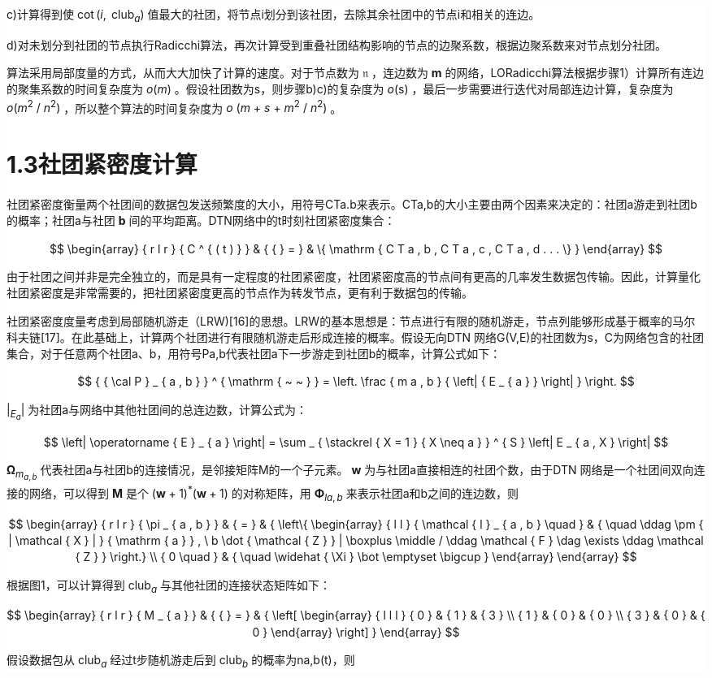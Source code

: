 c)计算得到使 $\cot ( i , \mathrm { \ c l u b } _ { a } )$ 值最大的社团，将节点i划分到该社团，去除其余社团中的节点i和相关的连边。

d)对未划分到社团的节点执行Radicchi算法，再次计算受到重叠社团结构影响的节点的边聚系数，根据边聚系数来对节点划分社团。

算法采用局部度量的方式，从而大大加快了计算的速度。对于节点数为 $\mathfrak { n }$ ，连边数为 $\mathbf { m }$ 的网络，LORadicchi算法根据步骤1）计算所有连边的聚集系数的时间复杂度为 $o ( m )$ 。假设社团数为s，则步骤b)c)的复杂度为 $o ( \mathrm { s } )$ ，最后一步需要进行迭代对局部连边计算，复杂度为 $o ( m ^ { 2 } \mathrm { ~ / ~ } n ^ { 2 } )$ ，所以整个算法的时间复杂度为 $\textit { o } ( m \ + \ s \ + \ m ^ { 2 } \ / \ n ^ { 2 } )$ 。

# 1.3社团紧密度计算

社团紧密度衡量两个社团间的数据包发送频繁度的大小，用符号CTa.b来表示。CTa,b的大小主要由两个因素来决定的：社团a游走到社团b的概率；社团a与社团 $\boldsymbol { \mathbf { b } }$ 间的平均距离。DTN网络中的t时刻社团紧密度集合：

$$
\begin{array} { r l r } { C ^ { ( t ) } } & { { } = } &  \{ \mathrm { C T a , b , C T a , c , C T a , d . . . \} } \end{array}
$$

由于社团之间并非是完全独立的，而是具有一定程度的社团紧密度，社团紧密度高的节点间有更高的几率发生数据包传输。因此，计算量化社团紧密度是非常需要的，把社团紧密度更高的节点作为转发节点，更有利于数据包的传输。

社团紧密度度量考虑到局部随机游走（LRW)[16]的思想。LRW的基本思想是：节点进行有限的随机游走，节点列能够形成基于概率的马尔科夫链[17]。在此基础上，计算两个社团进行有限随机游走后形成连接的概率。假设无向DTN 网络G(V,E)的社团数为s，C为网络包含的社团集合，对于任意两个社团a、b，用符号Pa,b代表社团a下一步游走到社团b的概率，计算公式如下：

$$
{ { \cal P } _ { a , b } } ^ { \mathrm { ~ ~ } } = \left. \frac { m a , b } { \left| { E _ { a } } \right| } \right.
$$

$\left| _ { E _ { a } } \right|$ 为社团a与网络中其他社团间的总连边数，计算公式为：

$$
\left| \operatorname { E } _ { a } \right| = \sum _ { \stackrel { X = 1 } { X \neq a } } ^ { S } \left| E _ { a , X } \right|
$$

$\mathbf { \Omega } _ { m _ { a , b } }$ 代表社团a与社团b的连接情况，是邻接矩阵M的一个子元素。 $\mathbf { w }$ 为与社团a直接相连的社团个数，由于DTN 网络是一个社团间双向连接的网络，可以得到 $\mathbf { M }$ 是个 $( \mathbf { w } { + } 1 ) ^ { * } ( \mathbf { w } { + } 1 )$ 的对称矩阵，用 $\mathbf { \Phi } _ { l a , b }$ 来表示社团a和b之间的连边数，则

$$
\begin{array} { r l r } { \pi _ { a , b } } & { = } & { \left\{ \begin{array} { l l } { \mathcal { l } _ { a , b } \quad } & { \quad \ddag \pm { | \mathcal { X } | } { \mathrm { a } } , \ b \dot { \mathcal { Z } } | \boxplus \middle / \ddag \mathcal { F } \dag \exists \ddag \mathcal { Z } } \right.} \\ { 0 \quad } & { \quad \widehat { \Xi } \bot \emptyset \bigcup } \end{array}   \end{array}
$$

根据图1，可以计算得到 $\operatorname { c l u b } _ { a }$ 与其他社团的连接状态矩阵如下：

$$
\begin{array} { r l r } { M _ { a } } & { { } = } & { \left[ \begin{array} { l l l } { 0 } & { 1 } & { 3 } \\ { 1 } & { 0 } & { 0 } \\ { 3 } & { 0 } & { 0 } \end{array} \right] } \end{array}
$$

假设数据包从 $\mathrm { c l u b } _ { a }$ 经过t步随机游走后到 $\mathrm { c l u b } _ { b }$ 的概率为na,b(t)，则
